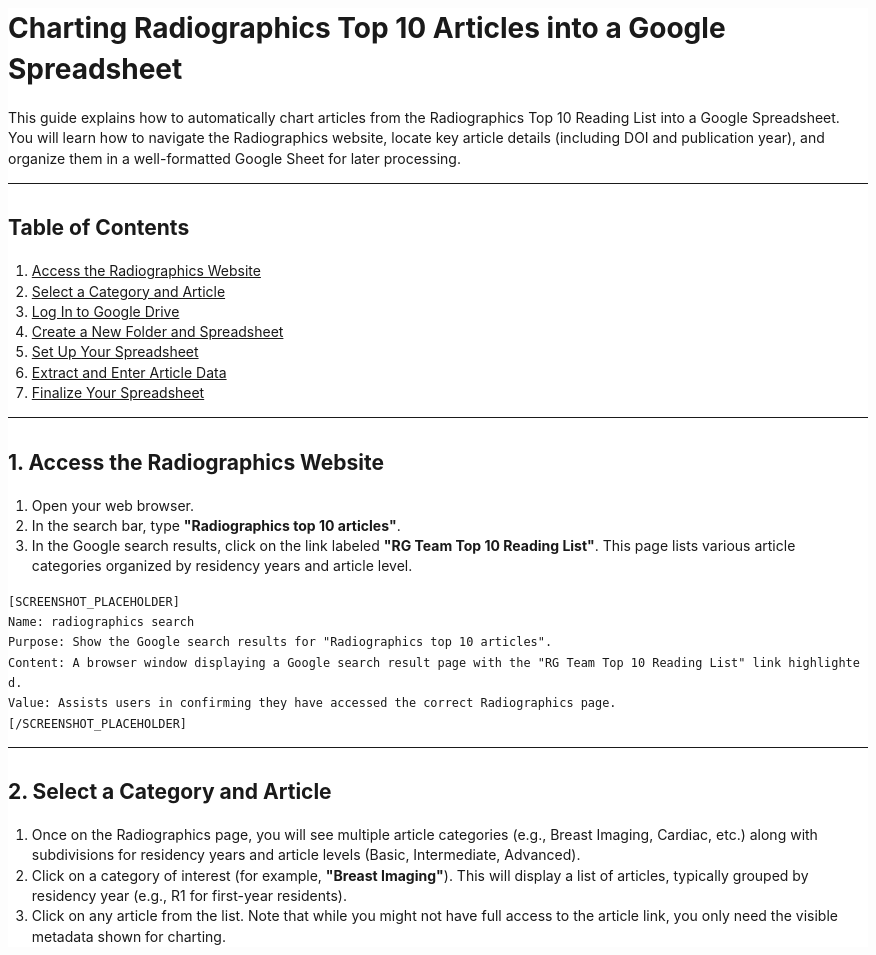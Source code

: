 # Charting Radiographics Top 10 Articles into a Google Spreadsheet

This guide explains how to automatically chart articles from the Radiographics Top 10 Reading List into a Google Spreadsheet. You will learn how to navigate the Radiographics website, locate key article details (including DOI and publication year), and organize them in a well-formatted Google Sheet for later processing.

---

## Table of Contents

1. [Access the Radiographics Website](#1-access-the-radiographics-website)
2. [Select a Category and Article](#2-select-a-category-and-article)
3. [Log In to Google Drive](#3-log-in-to-google-drive)
4. [Create a New Folder and Spreadsheet](#4-create-a-new-folder-and-spreadsheet)
5. [Set Up Your Spreadsheet](#5-set-up-your-spreadsheet)
6. [Extract and Enter Article Data](#6-extract-and-enter-article-data)
7. [Finalize Your Spreadsheet](#7-finalize-your-spreadsheet)

---

## 1. Access the Radiographics Website

1. Open your web browser.
2. In the search bar, type **"Radiographics top 10 articles"**.
3. In the Google search results, click on the link labeled **"RG Team Top 10 Reading List"**. This page lists various article categories organized by residency years and article level.

```
[SCREENSHOT_PLACEHOLDER]
Name: radiographics search
Purpose: Show the Google search results for "Radiographics top 10 articles".
Content: A browser window displaying a Google search result page with the "RG Team Top 10 Reading List" link highlighted.
Value: Assists users in confirming they have accessed the correct Radiographics page.
[/SCREENSHOT_PLACEHOLDER]
```

---

## 2. Select a Category and Article

1. Once on the Radiographics page, you will see multiple article categories (e.g., Breast Imaging, Cardiac, etc.) along with subdivisions for residency years and article levels (Basic, Intermediate, Advanced).
2. Click on a category of interest (for example, **"Breast Imaging"**). This will display a list of articles, typically grouped by residency year (e.g., R1 for first-year residents).
3. Click on any article from the list. Note that while you might not have full access to the article link, you only need the visible metadata shown for charting.
